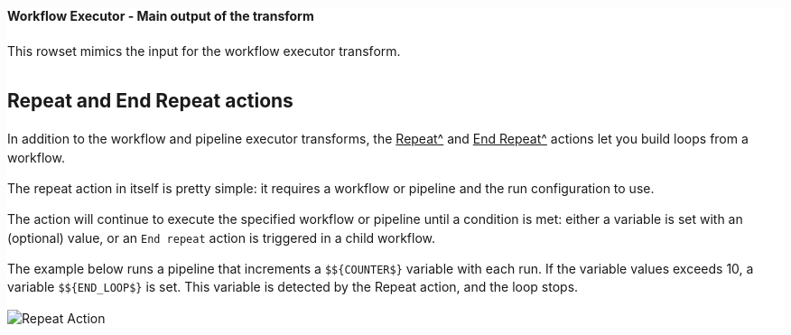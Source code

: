 <div class="sect3">

#### Workflow Executor - Main output of the transform

<div class="paragraph">

This rowset mimics the input for the workflow executor transform.

</div>

</div>

</div>

</div>

</div>

<div class="sect1">

## Repeat and End Repeat actions

<div class="sectionbody">

<div class="paragraph">

In addition to the workflow and pipeline executor transforms, the [Repeat^](workflow/actions/repeat.ovwNTDRxcd) and [End Repeat^](workflow/actions/repeat-end.ovwNTDRxcd) actions let you build loops from a workflow.

</div>

<div class="paragraph">

The repeat action in itself is pretty simple: it requires a workflow or pipeline and the run configuration to use.

</div>

<div class="paragraph">

The action will continue to execute the specified workflow or pipeline until a condition is met: either a variable is set with an (optional) value, or an `End repeat` action is triggered in a child workflow.

</div>

<div class="paragraph">

The example below runs a pipeline that increments a `$${COUNTER$}` variable with each run. If the variable values exceeds 10, a variable `$${END_LOOP$}` is set. This variable is detected by the Repeat action, and the loop stops.

</div>

<div class="paragraph">

<span class="image">![Repeat Action](../assets/images/how-to-guides/loops-in-apache-hop/loops-repeat-action.png)</span>

</div>
